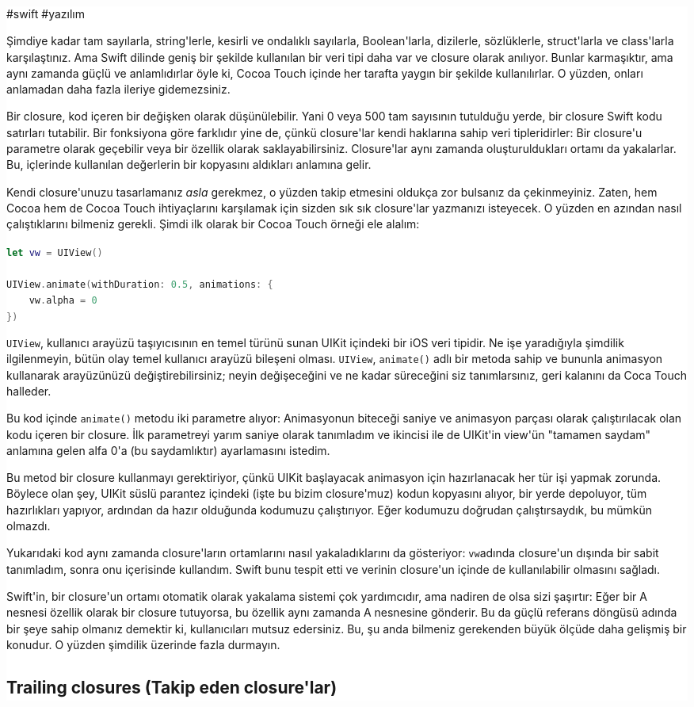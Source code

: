 #swift #yazılım 

Şimdiye kadar tam sayılarla, string'lerle, kesirli ve ondalıklı sayılarla, Boolean'larla, dizilerle, sözlüklerle, struct'larla ve class'larla karşılaştınız. Ama Swift dilinde geniş bir şekilde kullanılan bir veri tipi daha var ve closure olarak anılıyor. Bunlar karmaşıktır, ama aynı zamanda güçlü ve anlamlıdırlar öyle ki, Cocoa Touch içinde her tarafta yaygın bir şekilde kullanılırlar. O yüzden, onları anlamadan daha fazla ileriye gidemezsiniz.

Bir closure, kod içeren bir değişken olarak düşünülebilir. Yani 0 veya 500 tam sayısının tutulduğu yerde, bir closure Swift kodu satırları tutabilir. Bir fonksiyona göre farklıdır yine de, çünkü closure'lar kendi haklarına sahip veri tipleridirler: Bir closure'u parametre olarak geçebilir veya bir özellik olarak saklayabilirsiniz. Closure'lar aynı zamanda oluşturuldukları ortamı da yakalarlar. Bu, içlerinde kullanılan değerlerin bir kopyasını aldıkları anlamına gelir.

Kendi closure'unuzu tasarlamanız _asla_ gerekmez, o yüzden takip etmesini oldukça zor bulsanız da çekinmeyiniz. Zaten, hem Cocoa hem de Cocoa Touch ihtiyaçlarını karşılamak için sizden sık sık closure'lar yazmanızı isteyecek. O yüzden en azından nasıl çalıştıklarını bilmeniz gerekli. Şimdi ilk olarak bir Cocoa Touch örneği ele alalım:

```swift
let vw = UIView()

UIView.animate(withDuration: 0.5, animations: {
    vw.alpha = 0
})
```

`UIView`, kullanıcı arayüzü taşıyıcısının en temel türünü sunan UIKit içindeki bir iOS veri tipidir. Ne işe yaradığıyla şimdilik ilgilenmeyin, bütün olay temel kullanıcı arayüzü bileşeni olması. `UIView`, `animate()` adlı bir metoda sahip ve bununla animasyon kullanarak arayüzünüzü değiştirebilirsiniz; neyin değişeceğini ve ne kadar süreceğini siz tanımlarsınız, geri kalanını da Coca Touch halleder.

Bu kod içinde `animate()` metodu iki parametre alıyor: Animasyonun biteceği saniye ve animasyon parçası olarak çalıştırılacak olan kodu içeren bir closure. İlk parametreyi yarım saniye olarak tanımladım ve ikincisi ile de UIKit'in view'ün "tamamen saydam" anlamına gelen alfa 0'a (bu saydamlıktır) ayarlamasını istedim.

Bu metod bir closure kullanmayı gerektiriyor, çünkü UIKit başlayacak animasyon için hazırlanacak her tür işi yapmak zorunda. Böylece olan şey, UIKit süslü parantez içindeki (işte bu bizim closure'muz) kodun kopyasını alıyor, bir yerde depoluyor, tüm hazırlıkları yapıyor, ardından da hazır olduğunda kodumuzu çalıştırıyor. Eğer kodumuzu doğrudan çalıştırsaydık, bu mümkün olmazdı.

Yukarıdaki kod aynı zamanda closure'ların ortamlarını nasıl yakaladıklarını da gösteriyor: `vw`adında closure'un dışında bir sabit tanımladım, sonra onu içerisinde kullandım. Swift bunu tespit etti ve verinin closure'un içinde de kullanılabilir olmasını sağladı.

Swift'in, bir closure'un ortamı otomatik olarak yakalama sistemi çok yardımcıdır, ama nadiren de olsa sizi şaşırtır: Eğer bir A nesnesi özellik olarak bir closure tutuyorsa, bu özellik aynı zamanda A nesnesine gönderir. Bu da güçlü referans döngüsü adında bir şeye sahip olmanız demektir ki, kullanıcıları mutsuz edersiniz. Bu, şu anda bilmeniz gerekenden büyük ölçüde daha gelişmiş bir konudur. O yüzden şimdilik üzerinde fazla durmayın.

## Trailing closures (Takip eden closure'lar)
